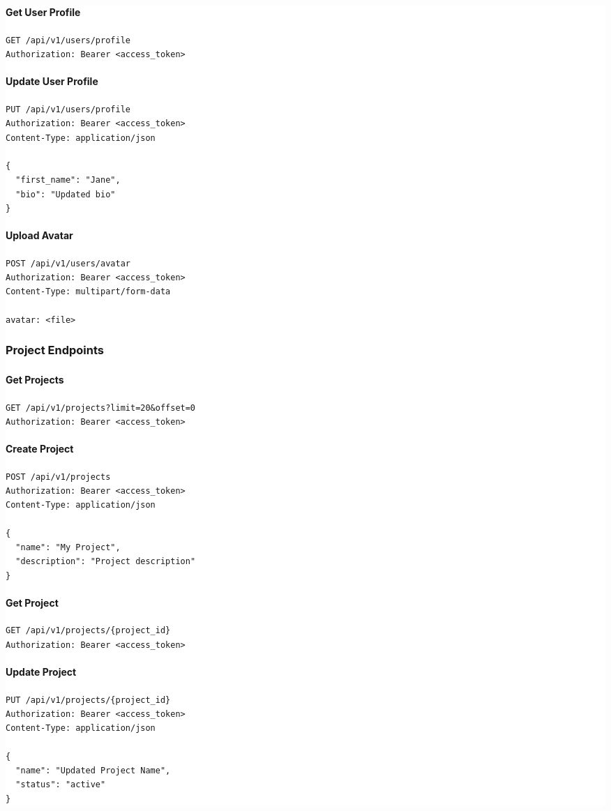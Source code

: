 #### Get User Profile
```http
GET /api/v1/users/profile
Authorization: Bearer <access_token>
```

#### Update User Profile
```http
PUT /api/v1/users/profile
Authorization: Bearer <access_token>
Content-Type: application/json

{
  "first_name": "Jane",
  "bio": "Updated bio"
}
```

#### Upload Avatar
```http
POST /api/v1/users/avatar
Authorization: Bearer <access_token>
Content-Type: multipart/form-data

avatar: <file>
```

### Project Endpoints

#### Get Projects
```http
GET /api/v1/projects?limit=20&offset=0
Authorization: Bearer <access_token>
```

#### Create Project
```http
POST /api/v1/projects
Authorization: Bearer <access_token>
Content-Type: application/json

{
  "name": "My Project",
  "description": "Project description"
}
```

#### Get Project
```http
GET /api/v1/projects/{project_id}
Authorization: Bearer <access_token>
```

#### Update Project
```http
PUT /api/v1/projects/{project_id}
Authorization: Bearer <access_token>
Content-Type: application/json

{
  "name": "Updated Project Name",
  "status": "active"
}
```
